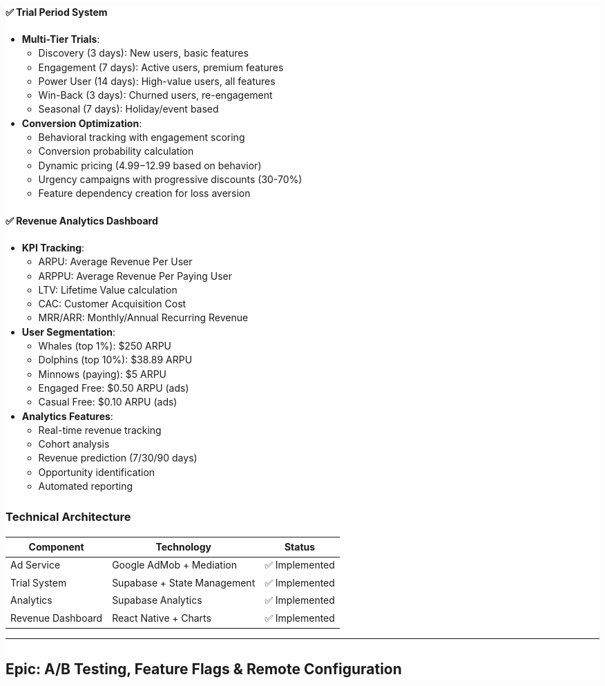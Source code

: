 #### ✅ Trial Period System

- **Multi-Tier Trials**:
  - Discovery (3 days): New users, basic features
  - Engagement (7 days): Active users, premium features
  - Power User (14 days): High-value users, all features
  - Win-Back (3 days): Churned users, re-engagement
  - Seasonal (7 days): Holiday/event based
- **Conversion Optimization**:
  - Behavioral tracking with engagement scoring
  - Conversion probability calculation
  - Dynamic pricing ($4.99-$12.99 based on behavior)
  - Urgency campaigns with progressive discounts (30-70%)
  - Feature dependency creation for loss aversion

#### ✅ Revenue Analytics Dashboard

- **KPI Tracking**:
  - ARPU: Average Revenue Per User
  - ARPPU: Average Revenue Per Paying User
  - LTV: Lifetime Value calculation
  - CAC: Customer Acquisition Cost
  - MRR/ARR: Monthly/Annual Recurring Revenue
- **User Segmentation**:
  - Whales (top 1%): $250 ARPU
  - Dolphins (top 10%): $38.89 ARPU
  - Minnows (paying): $5 ARPU
  - Engaged Free: $0.50 ARPU (ads)
  - Casual Free: $0.10 ARPU (ads)
- **Analytics Features**:
  - Real-time revenue tracking
  - Cohort analysis
  - Revenue prediction (7/30/90 days)
  - Opportunity identification
  - Automated reporting

### Technical Architecture

| Component         | Technology                  | Status         |
| ----------------- | --------------------------- | -------------- |
| Ad Service        | Google AdMob + Mediation    | ✅ Implemented |
| Trial System      | Supabase + State Management | ✅ Implemented |
| Analytics         | Supabase Analytics          | ✅ Implemented |
| Revenue Dashboard | React Native + Charts       | ✅ Implemented |

---

## Epic: A/B Testing, Feature Flags & Remote Configuration

